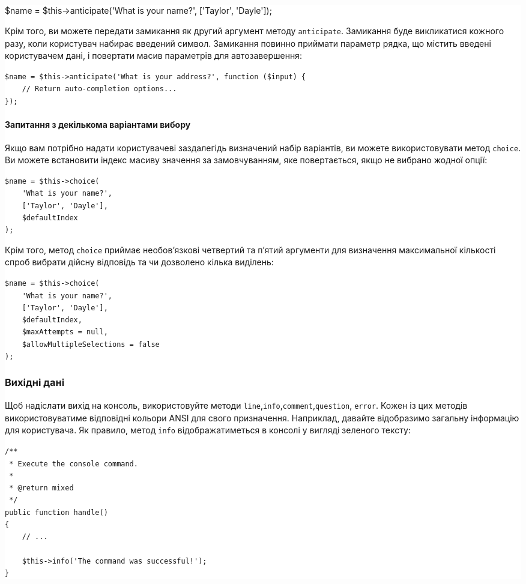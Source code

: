 $name = $this->anticipate('What is your name?', ['Taylor', 'Dayle']);

Крім того, ви можете передати замикання як другий аргумент методу `anticipate`. Замикання буде викликатися кожного разу, коли користувач набирає введений символ. Замикання повинно приймати параметр рядка, що містить введені користувачем дані, і повертати масив параметрів для автозавершення:

    $name = $this->anticipate('What is your address?', function ($input) {
        // Return auto-completion options...
    });

<a name="multiple-choice-questions"></a>

#### Запитання з декількома варіантами вибору

Якщо вам потрібно надати користувачеві заздалегідь визначений набір варіантів, ви можете використовувати метод `choice`. Ви можете встановити індекс масиву значення за замовчуванням, яке повертається, якщо не вибрано жодної опції:

    $name = $this->choice(
        'What is your name?',
        ['Taylor', 'Dayle'],
        $defaultIndex
    );

Крім того, метод `choice` приймає необов’язкові четвертий та п’ятий аргументи для визначення максимальної кількості спроб вибрати дійсну відповідь та чи дозволено кілька виділень:

    $name = $this->choice(
        'What is your name?',
        ['Taylor', 'Dayle'],
        $defaultIndex,
        $maxAttempts = null,
        $allowMultipleSelections = false
    );

<a name="writing-output"></a>

### Вихідні дані

Щоб надіслати вихід на консоль, використовуйте методи `line`,`info`,`comment`,`question`, `error`. Кожен із цих методів використовуватиме відповідні кольори ANSI для свого призначення. Наприклад, давайте відобразимо загальну інформацію для користувача. Як правило, метод `info` відображатиметься в консолі у вигляді зеленого тексту:


    /**
     * Execute the console command.
     *
     * @return mixed
     */
    public function handle()
    {
        // ...

        $this->info('The command was successful!');
    }


[comment]: <> (-   [Вступ]&#40;#introduction&#41;)
[comment]: <> (    -   [Tinker &#40;REPL&#41;]&#40;#tinker&#41;)
[comment]: <> (-   [Написання команд]&#40;#writing-commands&#41;)
[comment]: <> (    -   [Генерація команд]&#40;#generating-commands&#41;)
[comment]: <> (    -   [Структура команд]&#40;#command-structure&#41;)
[comment]: <> (    -   [Команди замикання]&#40;#closure-commands&#41;)
[comment]: <> (-   [Визначення вхідних параметрів]&#40;#defining-input-expectations&#41;)
[comment]: <> (    -   [Аргументи]&#40;#arguments&#41;)
[comment]: <> (    -   [Опції]&#40;#options&#41;)
[comment]: <> (    -   [Вхідні масиви]&#40;#input-arrays&#41;)
[comment]: <> (    -   [Вхідні описи]&#40;#input-descriptions&#41;)
[comment]: <> (-   [Введення / виведення]&#40;#command-io&#41;)
[comment]: <> (    -   [Отримання даних вводу]&#40;#retrieving-input&#41;)
[comment]: <> (    -   [Запрошення на введення &#40;Prompting For Input&#41;]&#40;#prompting-for-input&#41;)
[comment]: <> (    -   [Вихідні дані]&#40;#writing-output&#41;)
[comment]: <> (-   [Реєстрація команд]&#40;#registering-commands&#41;)
[comment]: <> (-   [Програмне виконання команд]&#40;#programmatically-executing-commands&#41;)
[comment]: <> (    -   [Виклик команд з інших команд]&#40;#calling-commands-from-other-commands&#41;)
[comment]: <> (-   [Налаштування заглушки]&#40;#stub-customization&#41;)
[comment]: <> (-   [Події]&#40;#events&#41;)